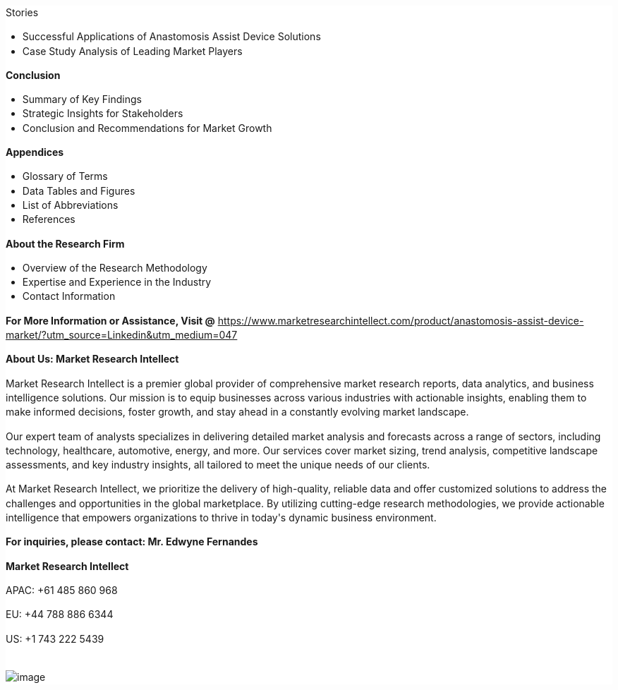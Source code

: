 Stories</strong></p><ul><li>Successful Applications of Anastomosis Assist Device Solutions</li><li>Case Study Analysis of Leading Market Players</li></ul><p><strong>Conclusion</strong></p><ul><li>Summary of Key Findings</li><li>Strategic Insights for Stakeholders</li><li>Conclusion and Recommendations for Market Growth</li></ul><p><strong>Appendices</strong></p><ul><li>Glossary of Terms</li><li>Data Tables and Figures</li><li>List of Abbreviations</li><li>References</li></ul><p><strong>About the Research Firm</strong></p><ul><li>Overview of the Research Methodology</li><li>Expertise and Experience in the Industry</li><li>Contact Information</li></ul></div><div class="article-main__content" data-test-id="publishing-text-block"><p><span class="font-[700]"><strong>For More Information or Assistance, Visit @</strong>&nbsp;<a href="https://www.marketresearchintellect.com/product/anastomosis-assist-device-market/?utm_source=Linkedin&utm_medium=047">https://www.marketresearchintellect.com/product/anastomosis-assist-device-market/?utm_source=Linkedin&utm_medium=047</a></span></p><p><strong>About Us: Market Research Intellect</strong></p><p>Market Research Intellect is a premier global provider of comprehensive market research reports, data analytics, and business intelligence solutions. Our mission is to equip businesses across various industries with actionable insights, enabling them to make informed decisions, foster growth, and stay ahead in a constantly evolving market landscape.</p><p>Our expert team of analysts specializes in delivering detailed market analysis and forecasts across a range of sectors, including technology, healthcare, automotive, energy, and more. Our services cover market sizing, trend analysis, competitive landscape assessments, and key industry insights, all tailored to meet the unique needs of our clients.</p><p>At Market Research Intellect, we prioritize the delivery of high-quality, reliable data and offer customized solutions to address the challenges and opportunities in the global marketplace. By utilizing cutting-edge research methodologies, we provide actionable intelligence that empowers organizations to thrive in today's dynamic business environment.</p><p><strong>For inquiries, please contact: Mr. Edwyne Fernandes</strong></p><p><strong>Market Research Intellect</strong></p><p>APAC: +61 485 860 968</p><p>EU: +44 788 886 6344</p><p>US: +1 743 222 5439</p></div><div class="article-main__content" data-test-id="publishing-text-block">&nbsp;</div>
![image](https://github.com/user-attachments/assets/f8c8428c-8ec5-47f9-b457-8eb793cfefe6)
